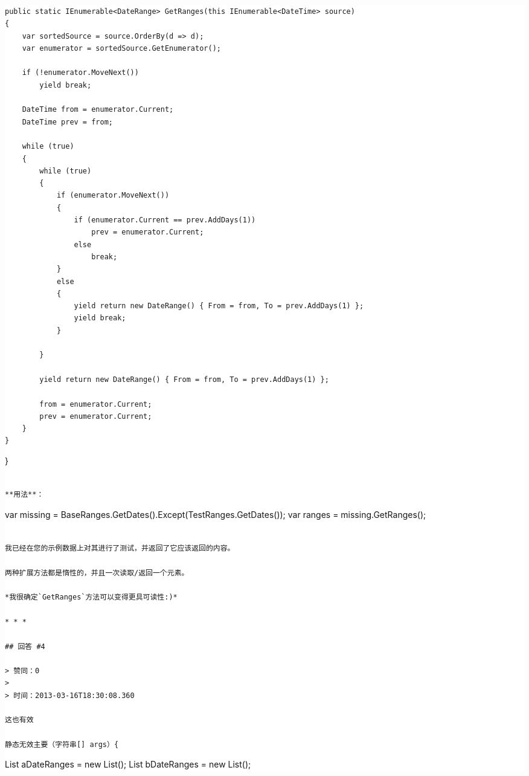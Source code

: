     public static IEnumerable<DateRange> GetRanges(this IEnumerable<DateTime> source)
    {
        var sortedSource = source.OrderBy(d => d);
        var enumerator = sortedSource.GetEnumerator();

        if (!enumerator.MoveNext())
            yield break;

        DateTime from = enumerator.Current;
        DateTime prev = from;

        while (true)
        {
            while (true)
            {
                if (enumerator.MoveNext())
                {
                    if (enumerator.Current == prev.AddDays(1))
                        prev = enumerator.Current;
                    else
                        break;
                }
                else
                {
                    yield return new DateRange() { From = from, To = prev.AddDays(1) };
                    yield break;
                }

            }

            yield return new DateRange() { From = from, To = prev.AddDays(1) };

            from = enumerator.Current;
            prev = enumerator.Current;
        }
    }
} 
```

**用法**：

```
var missing = BaseRanges.GetDates().Except(TestRanges.GetDates());
var ranges = missing.GetRanges(); 
```

我已经在您的示例数据上对其进行了测试，并返回了它应该返回的内容。

两种扩展方法都是惰性的，并且一次读取/返回一个元素。

*我很确定`GetRanges`方法可以变得更具可读性:)*

* * *

## 回答 #4

> 赞同：0
> 
> 时间：2013-03-16T18:30:08.360

这也有效

静态无效主要（字符串[] args）{

```
 List<DateRanges> aDateRanges = new List<DateRanges>();
    List<DateRanges> bDateRanges = new List<DateRanges>();